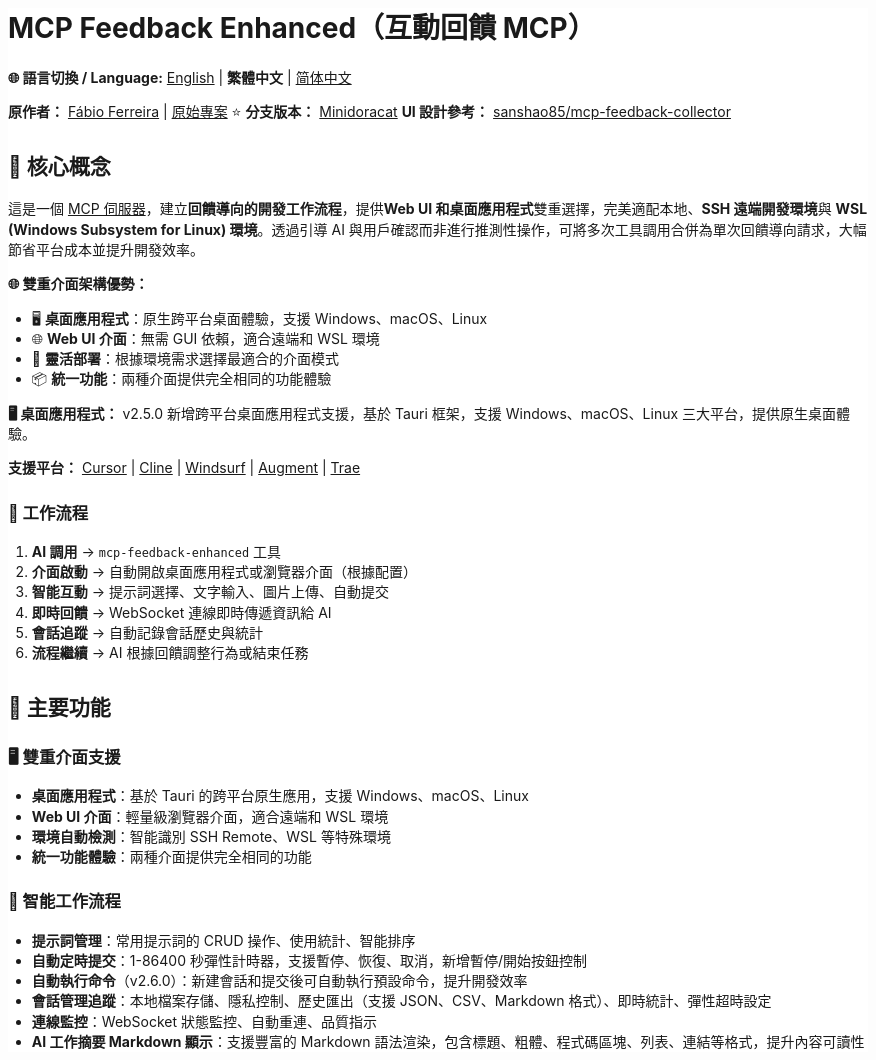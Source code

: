 # MCP Feedback Enhanced（互動回饋 MCP）

**🌐 語言切換 / Language:** [English](README.md) | **繁體中文** | [简体中文](README.zh-CN.md)

**原作者：** [Fábio Ferreira](https://x.com/fabiomlferreira) | [原始專案](https://github.com/noopstudios/interactive-feedback-mcp) ⭐
**分支版本：** [Minidoracat](https://github.com/Minidoracat)
**UI 設計參考：** [sanshao85/mcp-feedback-collector](https://github.com/sanshao85/mcp-feedback-collector)

## 🎯 核心概念

這是一個 [MCP 伺服器](https://modelcontextprotocol.io/)，建立**回饋導向的開發工作流程**，提供**Web UI 和桌面應用程式**雙重選擇，完美適配本地、**SSH 遠端開發環境**與 **WSL (Windows Subsystem for Linux) 環境**。透過引導 AI 與用戶確認而非進行推測性操作，可將多次工具調用合併為單次回饋導向請求，大幅節省平台成本並提升開發效率。

**🌐 雙重介面架構優勢：**
- 🖥️ **桌面應用程式**：原生跨平台桌面體驗，支援 Windows、macOS、Linux
- 🌐 **Web UI 介面**：無需 GUI 依賴，適合遠端和 WSL 環境
- 🔧 **靈活部署**：根據環境需求選擇最適合的介面模式
- 📦 **統一功能**：兩種介面提供完全相同的功能體驗

**🖥️ 桌面應用程式：** v2.5.0 新增跨平台桌面應用程式支援，基於 Tauri 框架，支援 Windows、macOS、Linux 三大平台，提供原生桌面體驗。

**支援平台：** [Cursor](https://www.cursor.com) | [Cline](https://cline.bot) | [Windsurf](https://windsurf.com) | [Augment](https://www.augmentcode.com) | [Trae](https://www.trae.ai)

### 🔄 工作流程
1. **AI 調用** → `mcp-feedback-enhanced` 工具
2. **介面啟動** → 自動開啟桌面應用程式或瀏覽器介面（根據配置）
3. **智能互動** → 提示詞選擇、文字輸入、圖片上傳、自動提交
4. **即時回饋** → WebSocket 連線即時傳遞資訊給 AI
5. **會話追蹤** → 自動記錄會話歷史與統計
6. **流程繼續** → AI 根據回饋調整行為或結束任務

## 🌟 主要功能

### 🖥️ 雙重介面支援
- **桌面應用程式**：基於 Tauri 的跨平台原生應用，支援 Windows、macOS、Linux
- **Web UI 介面**：輕量級瀏覽器介面，適合遠端和 WSL 環境
- **環境自動檢測**：智能識別 SSH Remote、WSL 等特殊環境
- **統一功能體驗**：兩種介面提供完全相同的功能

### 📝 智能工作流程
- **提示詞管理**：常用提示詞的 CRUD 操作、使用統計、智能排序
- **自動定時提交**：1-86400 秒彈性計時器，支援暫停、恢復、取消，新增暫停/開始按鈕控制
- **自動執行命令**（v2.6.0）：新建會話和提交後可自動執行預設命令，提升開發效率
- **會話管理追蹤**：本地檔案存儲、隱私控制、歷史匯出（支援 JSON、CSV、Markdown 格式）、即時統計、彈性超時設定
- **連線監控**：WebSocket 狀態監控、自動重連、品質指示
- **AI 工作摘要 Markdown 顯示**：支援豐富的 Markdown 語法渲染，包含標題、粗體、程式碼區塊、列表、連結等格式，提升內容可讀性
